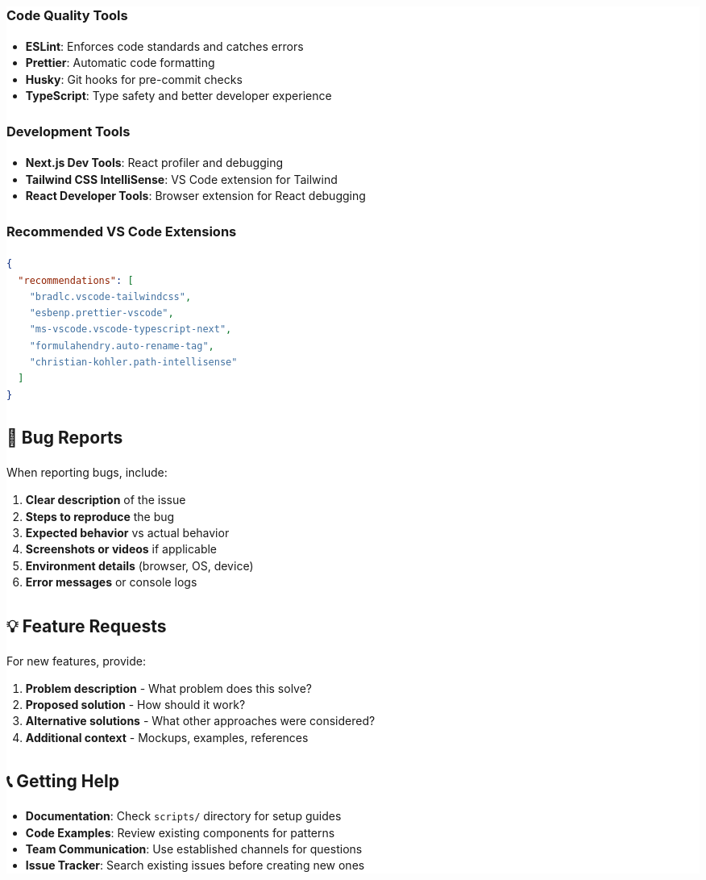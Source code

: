 ### Code Quality Tools

- **ESLint**: Enforces code standards and catches errors
- **Prettier**: Automatic code formatting
- **Husky**: Git hooks for pre-commit checks
- **TypeScript**: Type safety and better developer experience

### Development Tools

- **Next.js Dev Tools**: React profiler and debugging
- **Tailwind CSS IntelliSense**: VS Code extension for Tailwind
- **React Developer Tools**: Browser extension for React debugging

### Recommended VS Code Extensions

```json
{
  "recommendations": [
    "bradlc.vscode-tailwindcss",
    "esbenp.prettier-vscode",
    "ms-vscode.vscode-typescript-next",
    "formulahendry.auto-rename-tag",
    "christian-kohler.path-intellisense"
  ]
}
```

## 🐛 Bug Reports

When reporting bugs, include:

1. **Clear description** of the issue
2. **Steps to reproduce** the bug
3. **Expected behavior** vs actual behavior
4. **Screenshots or videos** if applicable
5. **Environment details** (browser, OS, device)
6. **Error messages** or console logs

## 💡 Feature Requests

For new features, provide:

1. **Problem description** - What problem does this solve?
2. **Proposed solution** - How should it work?
3. **Alternative solutions** - What other approaches were considered?
4. **Additional context** - Mockups, examples, references

## 📞 Getting Help

- **Documentation**: Check `scripts/` directory for setup guides
- **Code Examples**: Review existing components for patterns
- **Team Communication**: Use established channels for questions
- **Issue Tracker**: Search existing issues before creating new ones
